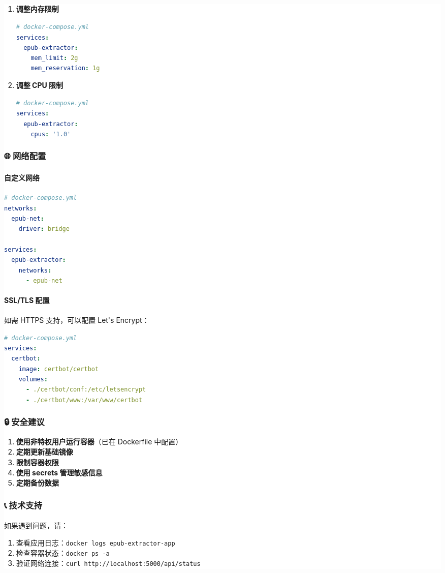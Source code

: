 1. **调整内存限制**
   ```yaml
   # docker-compose.yml
   services:
     epub-extractor:
       mem_limit: 2g
       mem_reservation: 1g
   ```

2. **调整 CPU 限制**
   ```yaml
   # docker-compose.yml
   services:
     epub-extractor:
       cpus: '1.0'
   ```

### 🌐 网络配置

#### 自定义网络

```yaml
# docker-compose.yml
networks:
  epub-net:
    driver: bridge

services:
  epub-extractor:
    networks:
      - epub-net
```

#### SSL/TLS 配置

如需 HTTPS 支持，可以配置 Let's Encrypt：

```yaml
# docker-compose.yml
services:
  certbot:
    image: certbot/certbot
    volumes:
      - ./certbot/conf:/etc/letsencrypt
      - ./certbot/www:/var/www/certbot
```

### 🔒 安全建议

1. **使用非特权用户运行容器**（已在 Dockerfile 中配置）
2. **定期更新基础镜像**
3. **限制容器权限**
4. **使用 secrets 管理敏感信息**
5. **定期备份数据**

### 📞 技术支持

如果遇到问题，请：
1. 查看应用日志：`docker logs epub-extractor-app`
2. 检查容器状态：`docker ps -a`
3. 验证网络连接：`curl http://localhost:5000/api/status`
